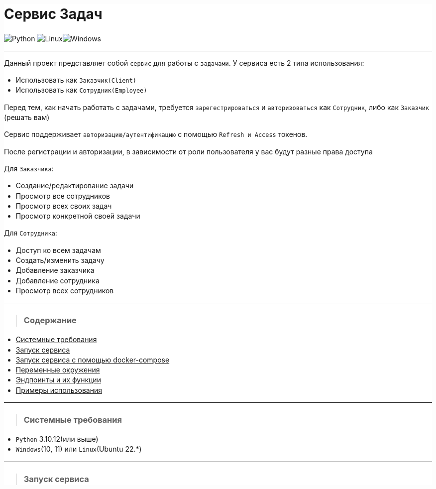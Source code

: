 # Сервис Задач

![Python](https://img.shields.io/badge/python-3670A0?style=for-the-badge&logo=python&logoColor=ffdd54)
![Linux](https://img.shields.io/badge/Linux-FCC624?style=for-the-badge&logo=linux&logoColor=black)![Windows](https://img.shields.io/badge/Windows-0078D6?style=for-the-badge&logo=windows&logoColor=white)
___

Данный проект представляет собой `сервис` для работы с `задачами`. У сервиса есть 2 типа использования:
- Использовать как `Заказчик(Client)`
- Использовать как `Сотрудник(Employee)`

Перед тем, как начать работать с задачами, требуется `зарегестрироваться` и `авторизоваться` как `Сотрудник`, либо как `Заказчик` (решать вам)

Сервис поддерживает `авторизацию/аутентификацию` с помощью `Refresh и Access` токенов.

После регистрации и авторизации, в зависимости от роли пользователя у вас будут разные права доступа

Для `Заказчика`:
- Создание/редактирование задачи
- Просмотр все сотрудников
- Просмотр всех своих задач
- Просмотр конкретной своей задачи

Для `Сотрудника`:
- Доступ ко всем задачам
- Создать/изменить задачу
- Добавление заказчика
- Добавление сотрудника
- Просмотр всех сотрудников

___
>### Содержание
* [Системные требования](https://github.com/Artuom4ik/service-task?tab=readme-ov-file#системные-требования)
* [Запуск сервиса](https://github.com/Artuom4ik/service-task?tab=readme-ov-file#запуск-сервиса)
* [Запуск сервиса с помощью docker-compose](https://github.com/Artuom4ik/service-task?tab=readme-ov-file#запуск-сервиса-с-помощью-docker-compose)
* [Переменные окружения](https://github.com/Artuom4ik/service-task?tab=readme-ov-file#переменные-окружения)
* [Эндпоинты и их функции](https://github.com/Artuom4ik/service-task?tab=readme-ov-file#эндпоинты-и-их-функции)
* [Примеры использования](https://github.com/Artuom4ik/service-task?tab=readme-ov-file#примеры-использования)
___

>### Системные требования
- `Python` 3.10.12(или выше)
- `Windows`(10, 11) или `Linux`(Ubuntu 22.*)
___
>### Запуск сервиса
